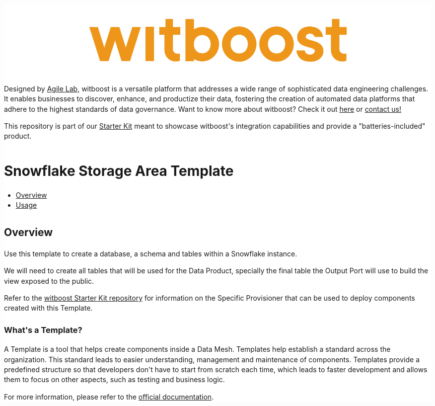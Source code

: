 <p align="center">
    <a href="https://www.agilelab.it/witboost">
        <img src="docs/img/witboost_logo.svg" alt="witboost" width=600 >
    </a>
</p>

Designed by [Agile Lab](https://www.agilelab.it/), witboost is a versatile platform that addresses a wide range of sophisticated data engineering challenges. It enables businesses to discover, enhance, and productize their data, fostering the creation of automated data platforms that adhere to the highest standards of data governance. Want to know more about witboost? Check it out [here](https://www.agilelab.it/witboost) or [contact us!](https://www.agilelab.it/contacts)

This repository is part of our [Starter Kit](https://github.com/agile-lab-dev/witboost-starter-kit) meant to showcase witboost's integration capabilities and provide a "batteries-included" product.

# Snowflake Storage Area Template

- [Overview](#overview)
- [Usage](#usage)

## Overview

Use this template to create a database, a schema and tables within a Snowflake instance.

We will need to create all tables that will be used for the Data Product, specially the final table the Output Port will use to build the view exposed to the public.

Refer to the [witboost Starter Kit repository](https://github.com/agile-lab-dev/witboost-starter-kit) for information on the Specific Provisioner that can be used to deploy components created with this Template.

### What's a Template?

A Template is a tool that helps create components inside a Data Mesh. Templates help establish a standard across the organization. This standard leads to easier understanding, management and maintenance of components. Templates provide a predefined structure so that developers don't have to start from scratch each time, which leads to faster development and allows them to focus on other aspects, such as testing and business logic.

For more information, please refer to the [official documentation](https://docs.witboost.agilelab.it/docs/p1_user/p6_advanced/p6_1_templates/#getting-started).
